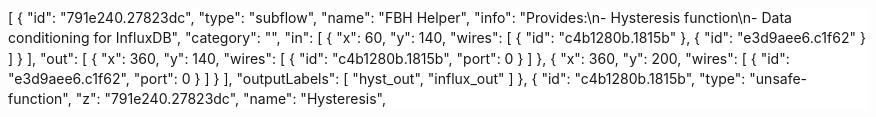 [
    {
        "id": "791e240.27823dc",
        "type": "subflow",
        "name": "FBH Helper",
        "info": "Provides:\n- Hysteresis function\n- Data conditioning for InfluxDB",
        "category": "",
        "in": [
            {
                "x": 60,
                "y": 140,
                "wires": [
                    {
                        "id": "c4b1280b.1815b"
                    },
                    {
                        "id": "e3d9aee6.c1f62"
                    }
                ]
            }
        ],
        "out": [
            {
                "x": 360,
                "y": 140,
                "wires": [
                    {
                        "id": "c4b1280b.1815b",
                        "port": 0
                    }
                ]
            },
            {
                "x": 360,
                "y": 200,
                "wires": [
                    {
                        "id": "e3d9aee6.c1f62",
                        "port": 0
                    }
                ]
            }
        ],
        "outputLabels": [
            "hyst_out",
            "influx_out"
        ]
    },
    {
        "id": "c4b1280b.1815b",
        "type": "unsafe-function",
        "z": "791e240.27823dc",
        "name": "Hysteresis",